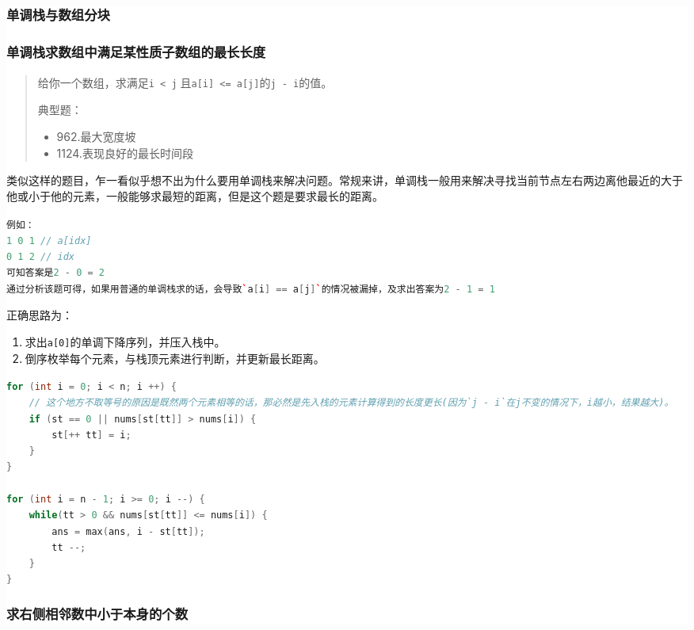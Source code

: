 



### 单调栈与数组分块





### 单调栈求数组中满足某性质子数组的最长长度

> 给你一个数组，求满足`i < j` 且`a[i] <= a[j]`的`j - i`的值。
>
> 典型题：
>
> - 962.最大宽度坡
> - 1124.表现良好的最长时间段

类似这样的题目，乍一看似乎想不出为什么要用单调栈来解决问题。常规来讲，单调栈一般用来解决寻找当前节点左右两边离他最近的大于他或小于他的元素，一般能够求最短的距离，但是这个题是要求最长的距离。

```c++
例如：
1 0 1 // a[idx]
0 1 2 // idx
可知答案是2 - 0 = 2
通过分析该题可得，如果用普通的单调栈求的话，会导致`a[i] == a[j]`的情况被漏掉，及求出答案为2 - 1 = 1
```



正确思路为：

1. 求出`a[0]`的单调下降序列，并压入栈中。
2. 倒序枚举每个元素，与栈顶元素进行判断，并更新最长距离。

```c++
for (int i = 0; i < n; i ++) {
    // 这个地方不取等号的原因是既然两个元素相等的话，那必然是先入栈的元素计算得到的长度更长(因为`j - i`在j不变的情况下，i越小，结果越大)。
    if (st == 0 || nums[st[tt]] > nums[i]) {
        st[++ tt] = i;
    }
}

for (int i = n - 1; i >= 0; i --) {
    while(tt > 0 && nums[st[tt]] <= nums[i]) {
        ans = max(ans, i - st[tt]);
        tt --;
    }
}
```







### 求右侧相邻数中小于本身的个数

